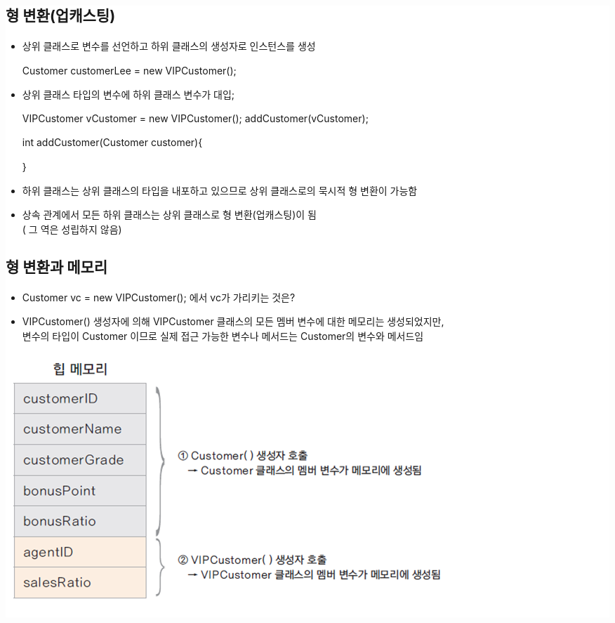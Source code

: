 ## 형 변환(업캐스팅)

- 상위 클래스로 변수를 선언하고 하위 클래스의 생성자로 인스턴스를 생성

	Customer customerLee = new VIPCustomer();

- 상위 클래스 타입의 변수에 하위 클래스 변수가 대입;

	VIPCustomer vCustomer = new VIPCustomer();
	addCustomer(vCustomer);

	int addCustomer(Customer customer){


	}

- 하위 클래스는 상위 클래스의 타입을 내포하고 있으므로 상위 클래스로의 묵시적 형 변환이 가능함

- 상속 관계에서 모든 하위 클래스는 상위 클래스로 형 변환(업캐스팅)이 됨 <br>
   ( 그 역은 성립하지 않음)


## 형 변환과 메모리

- Customer vc = new VIPCustomer(); 에서 vc가 가리키는 것은?

- VIPCustomer() 생성자에 의해 VIPCustomer 클래스의 모든 멤버 변수에 대한 메모리는 생성되었지만, <br>
  변수의 타입이 Customer 이므로 실제 접근 가능한 변수나 메서드는 Customer의 변수와 메서드임



![upcasting1](/assets/upcasting1.png)